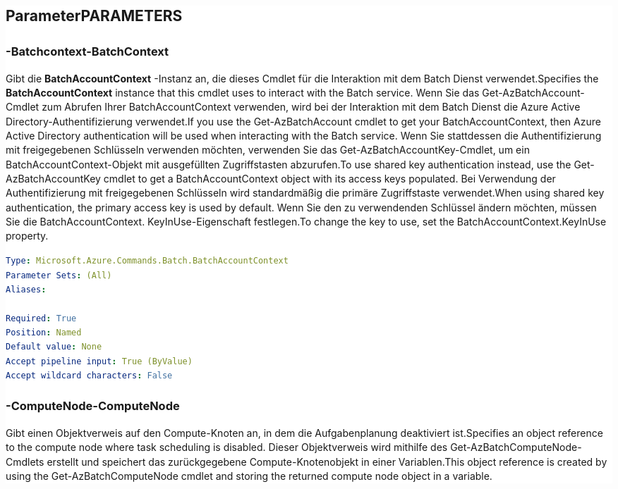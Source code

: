 ## <span data-ttu-id="9bfa1-132">Parameter</span><span class="sxs-lookup"><span data-stu-id="9bfa1-132">PARAMETERS</span></span>

### <span data-ttu-id="9bfa1-133">-Batchcontext</span><span class="sxs-lookup"><span data-stu-id="9bfa1-133">-BatchContext</span></span>
<span data-ttu-id="9bfa1-134">Gibt die **BatchAccountContext** -Instanz an, die dieses Cmdlet für die Interaktion mit dem Batch Dienst verwendet.</span><span class="sxs-lookup"><span data-stu-id="9bfa1-134">Specifies the **BatchAccountContext** instance that this cmdlet uses to interact with the Batch service.</span></span>
<span data-ttu-id="9bfa1-135">Wenn Sie das Get-AzBatchAccount-Cmdlet zum Abrufen Ihrer BatchAccountContext verwenden, wird bei der Interaktion mit dem Batch Dienst die Azure Active Directory-Authentifizierung verwendet.</span><span class="sxs-lookup"><span data-stu-id="9bfa1-135">If you use the Get-AzBatchAccount cmdlet to get your BatchAccountContext, then Azure Active Directory authentication will be used when interacting with the Batch service.</span></span> <span data-ttu-id="9bfa1-136">Wenn Sie stattdessen die Authentifizierung mit freigegebenen Schlüsseln verwenden möchten, verwenden Sie das Get-AzBatchAccountKey-Cmdlet, um ein BatchAccountContext-Objekt mit ausgefüllten Zugriffstasten abzurufen.</span><span class="sxs-lookup"><span data-stu-id="9bfa1-136">To use shared key authentication instead, use the Get-AzBatchAccountKey cmdlet to get a BatchAccountContext object with its access keys populated.</span></span> <span data-ttu-id="9bfa1-137">Bei Verwendung der Authentifizierung mit freigegebenen Schlüsseln wird standardmäßig die primäre Zugriffstaste verwendet.</span><span class="sxs-lookup"><span data-stu-id="9bfa1-137">When using shared key authentication, the primary access key is used by default.</span></span> <span data-ttu-id="9bfa1-138">Wenn Sie den zu verwendenden Schlüssel ändern möchten, müssen Sie die BatchAccountContext. KeyInUse-Eigenschaft festlegen.</span><span class="sxs-lookup"><span data-stu-id="9bfa1-138">To change the key to use, set the BatchAccountContext.KeyInUse property.</span></span>

```yaml
Type: Microsoft.Azure.Commands.Batch.BatchAccountContext
Parameter Sets: (All)
Aliases:

Required: True
Position: Named
Default value: None
Accept pipeline input: True (ByValue)
Accept wildcard characters: False
```

### <span data-ttu-id="9bfa1-139">-ComputeNode</span><span class="sxs-lookup"><span data-stu-id="9bfa1-139">-ComputeNode</span></span>
<span data-ttu-id="9bfa1-140">Gibt einen Objektverweis auf den Compute-Knoten an, in dem die Aufgabenplanung deaktiviert ist.</span><span class="sxs-lookup"><span data-stu-id="9bfa1-140">Specifies an object reference to the compute node where task scheduling is disabled.</span></span>
<span data-ttu-id="9bfa1-141">Dieser Objektverweis wird mithilfe des Get-AzBatchComputeNode-Cmdlets erstellt und speichert das zurückgegebene Compute-Knotenobjekt in einer Variablen.</span><span class="sxs-lookup"><span data-stu-id="9bfa1-141">This object reference is created by using the Get-AzBatchComputeNode cmdlet and storing the returned compute node object in a variable.</span></span>
